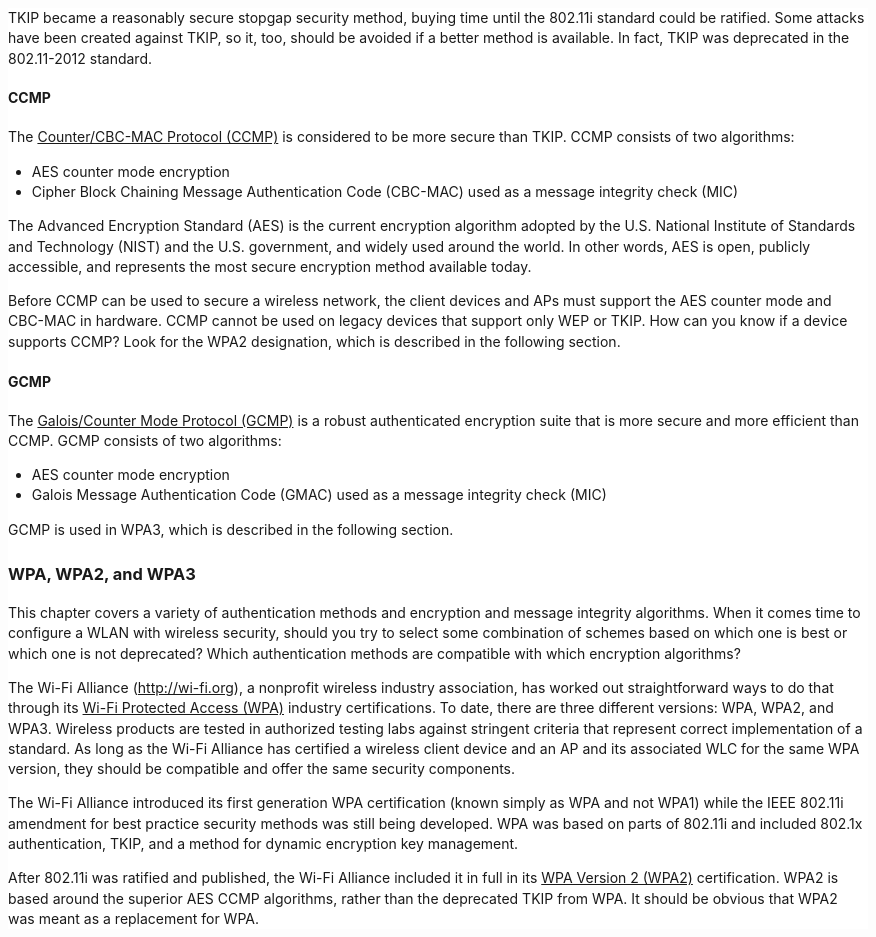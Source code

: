 TKIP became a reasonably secure stopgap security method, buying time until the 802.11i standard could be ratified. Some attacks have been created against TKIP, so it, too, should be avoided if a better method is available. In fact, TKIP was deprecated in the 802.11-2012 standard.

#### CCMP

The [Counter/CBC-MAC Protocol (CCMP)](vol2_ch03.md#key_045a) is considered to be more secure than TKIP. CCMP consists of two algorithms:

* AES counter mode encryption
* Cipher Block Chaining Message Authentication Code (CBC-MAC) used as a message integrity check (MIC)

The Advanced Encryption Standard (AES) is the current encryption algorithm adopted by the U.S. National Institute of Standards and Technology (NIST) and the U.S. government, and widely used around the world. In other words, AES is open, publicly accessible, and represents the most secure encryption method available today.

Before CCMP can be used to secure a wireless network, the client devices and APs must support the AES counter mode and CBC-MAC in hardware. CCMP cannot be used on legacy devices that support only WEP or TKIP. How can you know if a device supports CCMP? Look for the WPA2 designation, which is described in the following section.

#### GCMP

The [Galois/Counter Mode Protocol (GCMP)](vol2_ch03.md#key_051a) is a robust authenticated encryption suite that is more secure and more efficient than CCMP. GCMP consists of two algorithms:

* AES counter mode encryption
* Galois Message Authentication Code (GMAC) used as a message integrity check (MIC)

GCMP is used in WPA3, which is described in the following section.

### WPA, WPA2, and WPA3

This chapter covers a variety of authentication methods and encryption and message integrity algorithms. When it comes time to configure a WLAN with wireless security, should you try to select some combination of schemes based on which one is best or which one is not deprecated? Which authentication methods are compatible with which encryption algorithms?

The Wi-Fi Alliance (<http://wi-fi.org>), a nonprofit wireless industry association, has worked out straightforward ways to do that through its [Wi-Fi Protected Access (WPA)](vol2_ch03.md#key_064a) industry certifications. To date, there are three different versions: WPA, WPA2, and WPA3. Wireless products are tested in authorized testing labs against stringent criteria that represent correct implementation of a standard. As long as the Wi-Fi Alliance has certified a wireless client device and an AP and its associated WLC for the same WPA version, they should be compatible and offer the same security components.

The Wi-Fi Alliance introduced its first generation WPA certification (known simply as WPA and not WPA1) while the IEEE 802.11i amendment for best practice security methods was still being developed. WPA was based on parts of 802.11i and included 802.1x authentication, TKIP, and a method for dynamic encryption key management.

After 802.11i was ratified and published, the Wi-Fi Alliance included it in full in its [WPA Version 2 (WPA2)](vol2_ch03.md#key_066a) certification. WPA2 is based around the superior AES CCMP algorithms, rather than the deprecated TKIP from WPA. It should be obvious that WPA2 was meant as a replacement for WPA.
